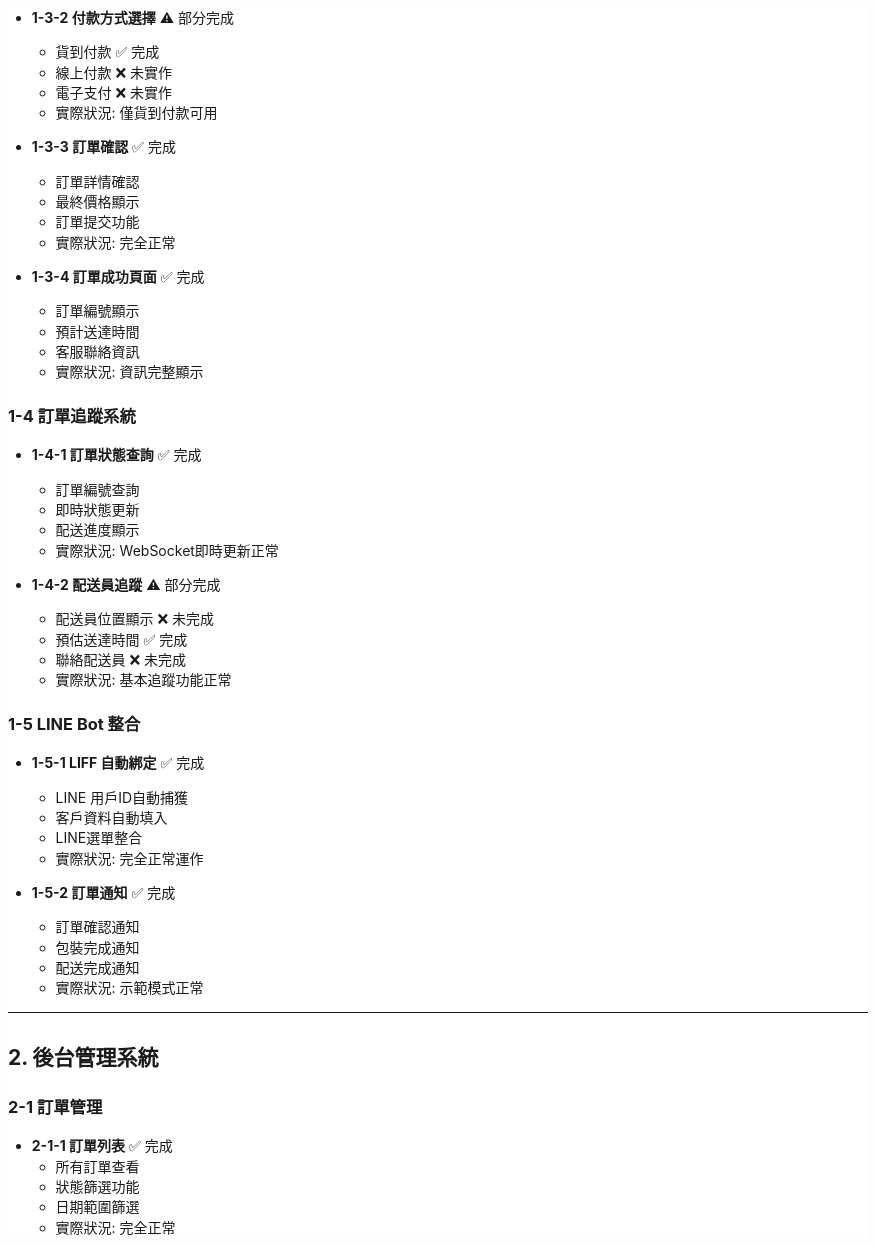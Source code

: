 - **1-3-2 付款方式選擇** ⚠️ 部分完成
  - 貨到付款 ✅ 完成
  - 線上付款 ❌ 未實作
  - 電子支付 ❌ 未實作
  - 實際狀況: 僅貨到付款可用

- **1-3-3 訂單確認** ✅ 完成
  - 訂單詳情確認
  - 最終價格顯示
  - 訂單提交功能
  - 實際狀況: 完全正常

- **1-3-4 訂單成功頁面** ✅ 完成
  - 訂單編號顯示
  - 預計送達時間
  - 客服聯絡資訊
  - 實際狀況: 資訊完整顯示

### 1-4 訂單追蹤系統
- **1-4-1 訂單狀態查詢** ✅ 完成
  - 訂單編號查詢
  - 即時狀態更新
  - 配送進度顯示
  - 實際狀況: WebSocket即時更新正常

- **1-4-2 配送員追蹤** ⚠️ 部分完成
  - 配送員位置顯示 ❌ 未完成
  - 預估送達時間 ✅ 完成
  - 聯絡配送員 ❌ 未完成
  - 實際狀況: 基本追蹤功能正常

### 1-5 LINE Bot 整合
- **1-5-1 LIFF 自動綁定** ✅ 完成
  - LINE 用戶ID自動捕獲
  - 客戶資料自動填入
  - LINE選單整合
  - 實際狀況: 完全正常運作

- **1-5-2 訂單通知** ✅ 完成
  - 訂單確認通知
  - 包裝完成通知
  - 配送完成通知
  - 實際狀況: 示範模式正常

---

## 2. 後台管理系統

### 2-1 訂單管理
- **2-1-1 訂單列表** ✅ 完成
  - 所有訂單查看
  - 狀態篩選功能
  - 日期範圍篩選
  - 實際狀況: 完全正常
